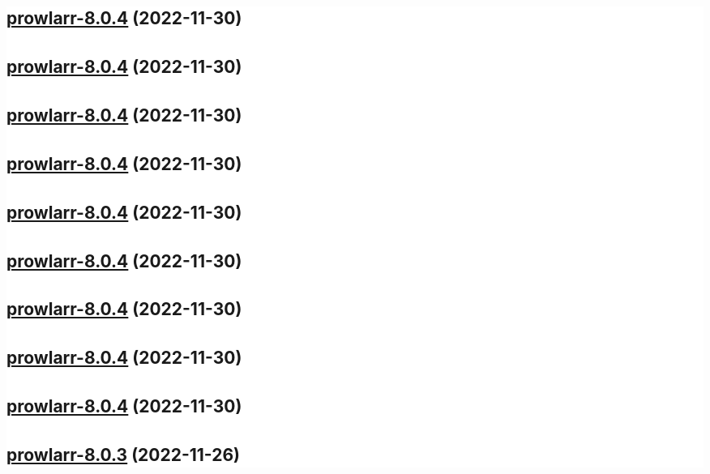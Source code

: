 


## [prowlarr-8.0.4](https://github.com/truecharts/charts/compare/prowlarr-8.0.3...prowlarr-8.0.4) (2022-11-30)




## [prowlarr-8.0.4](https://github.com/truecharts/charts/compare/prowlarr-8.0.3...prowlarr-8.0.4) (2022-11-30)




## [prowlarr-8.0.4](https://github.com/truecharts/charts/compare/prowlarr-8.0.3...prowlarr-8.0.4) (2022-11-30)




## [prowlarr-8.0.4](https://github.com/truecharts/charts/compare/prowlarr-8.0.3...prowlarr-8.0.4) (2022-11-30)




## [prowlarr-8.0.4](https://github.com/truecharts/charts/compare/prowlarr-8.0.3...prowlarr-8.0.4) (2022-11-30)




## [prowlarr-8.0.4](https://github.com/truecharts/charts/compare/prowlarr-8.0.3...prowlarr-8.0.4) (2022-11-30)




## [prowlarr-8.0.4](https://github.com/truecharts/charts/compare/prowlarr-8.0.3...prowlarr-8.0.4) (2022-11-30)




## [prowlarr-8.0.4](https://github.com/truecharts/charts/compare/prowlarr-8.0.3...prowlarr-8.0.4) (2022-11-30)




## [prowlarr-8.0.4](https://github.com/truecharts/charts/compare/prowlarr-8.0.3...prowlarr-8.0.4) (2022-11-30)




## [prowlarr-8.0.3](https://github.com/truecharts/charts/compare/prowlarr-8.0.2...prowlarr-8.0.3) (2022-11-26)
